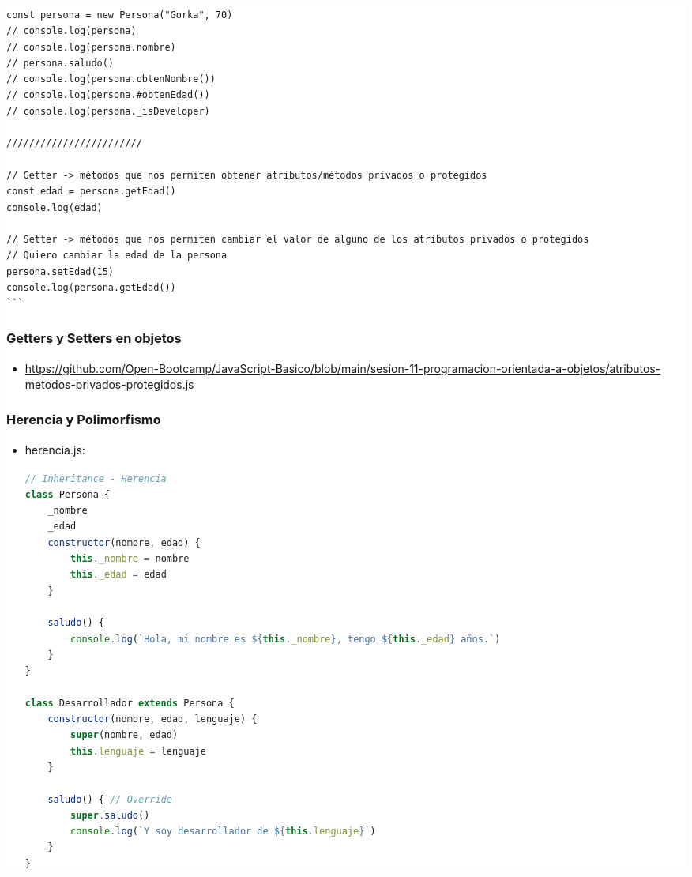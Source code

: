     const persona = new Persona("Gorka", 70)
    // console.log(persona)
    // console.log(persona.nombre)
    // persona.saludo()
    // console.log(persona.obtenNombre())
    // console.log(persona.#obtenEdad())
    // console.log(persona._isDeveloper)

    ////////////////////////

    // Getter -> métodos que nos permiten obtener atributos/métodos privados o protegidos
    const edad = persona.getEdad()
    console.log(edad)

    // Setter -> métodos que nos permiten cambiar el valor de alguno de los atributos privados o protegidos
    // Quiero cambiar la edad de la persona
    persona.setEdad(15)
    console.log(persona.getEdad())
    ```

### Getters y Setters en objetos
+ https://github.com/Open-Bootcamp/JavaScript-Basico/blob/main/sesion-11-programacion-orientada-a-objetos/atributos-metodos-privados-protegidos.js

### Herencia y Polimorfismo
+ herencia.js:
    ```js
    // Inheritance - Herencia
    class Persona {
        _nombre
        _edad
        constructor(nombre, edad) {
            this._nombre = nombre
            this._edad = edad
        }

        saludo() {
            console.log(`Hola, mi nombre es ${this._nombre}, tengo ${this._edad} años.`)
        }
    }

    class Desarrollador extends Persona {
        constructor(nombre, edad, lenguaje) {
            super(nombre, edad)
            this.lenguaje = lenguaje
        }

        saludo() { // Override
            super.saludo()
            console.log(`Y soy desarrollador de ${this.lenguaje}`)
        }
    }
